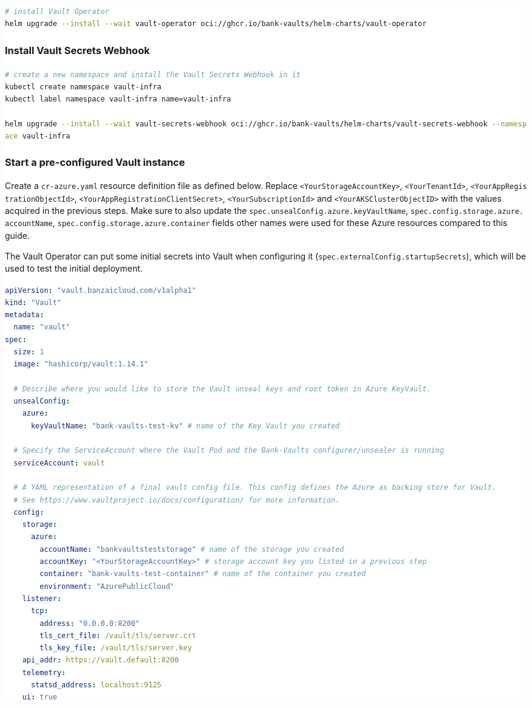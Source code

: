```bash
# install Vault Operator
helm upgrade --install --wait vault-operator oci://ghcr.io/bank-vaults/helm-charts/vault-operator
```

### Install Vault Secrets Webhook

```bash
# create a new namespace and install the Vault Secrets Webhook in it
kubectl create namespace vault-infra
kubectl label namespace vault-infra name=vault-infra

helm upgrade --install --wait vault-secrets-webhook oci://ghcr.io/bank-vaults/helm-charts/vault-secrets-webhook --namespace vault-infra
```

### Start a pre-configured Vault instance

Create a `cr-azure.yaml` resource definition file as defined below. Replace `<YourStorageAccountKey>`, `<YourTenantId>`, `<YourAppRegistrationObjectId>`, `<YourAppRegistrationClientSecret>`, `<YourSubscriptionId>` and `<YourAKSClusterObjectID>` with the values acquired in the previous steps.
Make sure to also update the `spec.unsealConfig.azure.keyVaultName`, `spec.config.storage.azure.accountName`, `spec.config.storage.azure.container` fields other names were used for these Azure resources compared to this guide.

The Vault Operator can put some initial secrets into Vault when configuring it (`spec.externalConfig.startupSecrets`), which will be used to test the initial deployment.

```yaml
apiVersion: "vault.banzaicloud.com/v1alpha1"
kind: "Vault"
metadata:
  name: "vault"
spec:
  size: 1
  image: "hashicorp/vault:1.14.1"

  # Describe where you would like to store the Vault unseal keys and root token in Azure KeyVault.
  unsealConfig:
    azure:
      keyVaultName: "bank-vaults-test-kv" # name of the Key Vault you created

  # Specify the ServiceAccount where the Vault Pod and the Bank-Vaults configurer/unsealer is running
  serviceAccount: vault

  # A YAML representation of a final vault config file. This config defines the Azure as backing store for Vault.
  # See https://www.vaultproject.io/docs/configuration/ for more information.
  config:
    storage:
      azure:
        accountName: "bankvaultsteststorage" # name of the storage you created
        accountKey: "<YourStorageAccountKey>" # storage account key you listed in a previous step
        container: "bank-vaults-test-container" # name of the container you created
        environment: "AzurePublicCloud"
    listener:
      tcp:
        address: "0.0.0.0:8200"
        tls_cert_file: /vault/tls/server.crt
        tls_key_file: /vault/tls/server.key
    api_addr: https://vault.default:8200
    telemetry:
      statsd_address: localhost:9125
    ui: true

```
